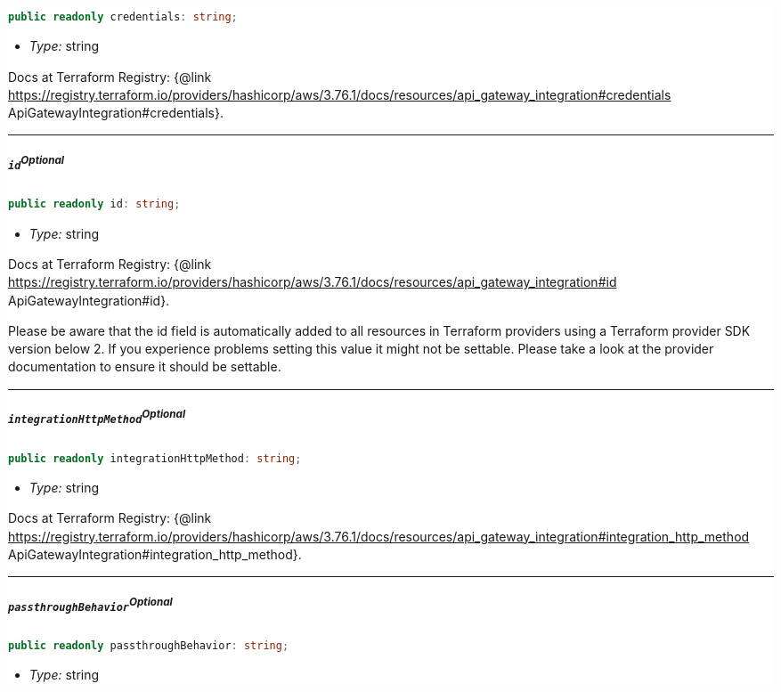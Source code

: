 ```typescript
public readonly credentials: string;
```

- *Type:* string

Docs at Terraform Registry: {@link https://registry.terraform.io/providers/hashicorp/aws/3.76.1/docs/resources/api_gateway_integration#credentials ApiGatewayIntegration#credentials}.

---

##### `id`<sup>Optional</sup> <a name="id" id="@cdktf/aws-cdk.apiGatewayIntegration.ApiGatewayIntegrationConfig.property.id"></a>

```typescript
public readonly id: string;
```

- *Type:* string

Docs at Terraform Registry: {@link https://registry.terraform.io/providers/hashicorp/aws/3.76.1/docs/resources/api_gateway_integration#id ApiGatewayIntegration#id}.

Please be aware that the id field is automatically added to all resources in Terraform providers using a Terraform provider SDK version below 2.
If you experience problems setting this value it might not be settable. Please take a look at the provider documentation to ensure it should be settable.

---

##### `integrationHttpMethod`<sup>Optional</sup> <a name="integrationHttpMethod" id="@cdktf/aws-cdk.apiGatewayIntegration.ApiGatewayIntegrationConfig.property.integrationHttpMethod"></a>

```typescript
public readonly integrationHttpMethod: string;
```

- *Type:* string

Docs at Terraform Registry: {@link https://registry.terraform.io/providers/hashicorp/aws/3.76.1/docs/resources/api_gateway_integration#integration_http_method ApiGatewayIntegration#integration_http_method}.

---

##### `passthroughBehavior`<sup>Optional</sup> <a name="passthroughBehavior" id="@cdktf/aws-cdk.apiGatewayIntegration.ApiGatewayIntegrationConfig.property.passthroughBehavior"></a>

```typescript
public readonly passthroughBehavior: string;
```

- *Type:* string
